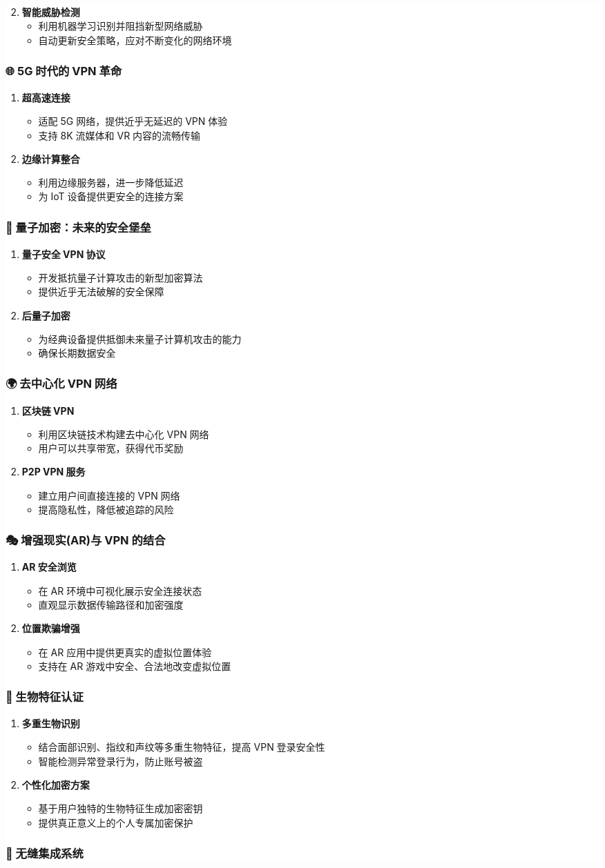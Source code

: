 2. **智能威胁检测**
   - 利用机器学习识别并阻挡新型网络威胁
   - 自动更新安全策略，应对不断变化的网络环境

### 🌐 5G 时代的 VPN 革命

1. **超高速连接**
   - 适配 5G 网络，提供近乎无延迟的 VPN 体验
   - 支持 8K 流媒体和 VR 内容的流畅传输

2. **边缘计算整合**
   - 利用边缘服务器，进一步降低延迟
   - 为 IoT 设备提供更安全的连接方案

### 🔐 量子加密：未来的安全堡垒

1. **量子安全 VPN 协议**
   - 开发抵抗量子计算攻击的新型加密算法
   - 提供近乎无法破解的安全保障

2. **后量子加密**
   - 为经典设备提供抵御未来量子计算机攻击的能力
   - 确保长期数据安全

### 🌍 去中心化 VPN 网络

1. **区块链 VPN**
   - 利用区块链技术构建去中心化 VPN 网络
   - 用户可以共享带宽，获得代币奖励

2. **P2P VPN 服务**
   - 建立用户间直接连接的 VPN 网络
   - 提高隐私性，降低被追踪的风险

### 🎭 增强现实(AR)与 VPN 的结合

1. **AR 安全浏览**
   - 在 AR 环境中可视化展示安全连接状态
   - 直观显示数据传输路径和加密强度

2. **位置欺骗增强**
   - 在 AR 应用中提供更真实的虚拟位置体验
   - 支持在 AR 游戏中安全、合法地改变虚拟位置

### 🧬 生物特征认证

1. **多重生物识别**
   - 结合面部识别、指纹和声纹等多重生物特征，提高 VPN 登录安全性
   - 智能检测异常登录行为，防止账号被盗

2. **个性化加密方案**
   - 基于用户独特的生物特征生成加密密钥
   - 提供真正意义上的个人专属加密保护

### 📱 无缝集成系统
